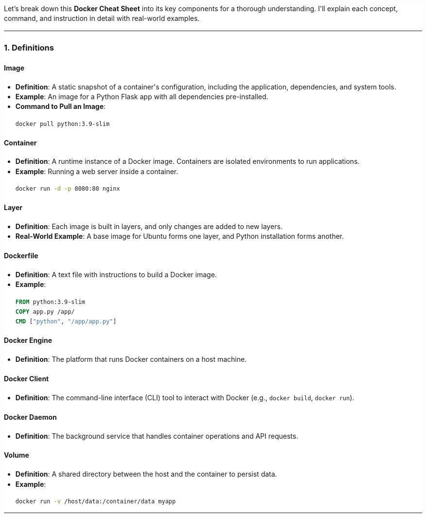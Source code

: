 Let’s break down this **Docker Cheat Sheet** into its key components for a thorough understanding. I'll explain each concept, command, and instruction in detail with real-world examples.

---

### **1. Definitions**

#### **Image**
- **Definition**: A static snapshot of a container's configuration, including the application, dependencies, and system tools.
- **Example**: An image for a Python Flask app with all dependencies pre-installed.
- **Command to Pull an Image**:
  ```bash
  docker pull python:3.9-slim
  ```

#### **Container**
- **Definition**: A runtime instance of a Docker image. Containers are isolated environments to run applications.
- **Example**: Running a web server inside a container.
  ```bash
  docker run -d -p 8080:80 nginx
  ```

#### **Layer**
- **Definition**: Each image is built in layers, and only changes are added to new layers.
- **Real-World Example**: A base image for Ubuntu forms one layer, and Python installation forms another.

#### **Dockerfile**
- **Definition**: A text file with instructions to build a Docker image.
- **Example**:
  ```dockerfile
  FROM python:3.9-slim
  COPY app.py /app/
  CMD ["python", "/app/app.py"]
  ```

#### **Docker Engine**
- **Definition**: The platform that runs Docker containers on a host machine.

#### **Docker Client**
- **Definition**: The command-line interface (CLI) tool to interact with Docker (e.g., `docker build`, `docker run`).

#### **Docker Daemon**
- **Definition**: The background service that handles container operations and API requests.

#### **Volume**
- **Definition**: A shared directory between the host and the container to persist data.
- **Example**:
  ```bash
  docker run -v /host/data:/container/data myapp
  ```

---